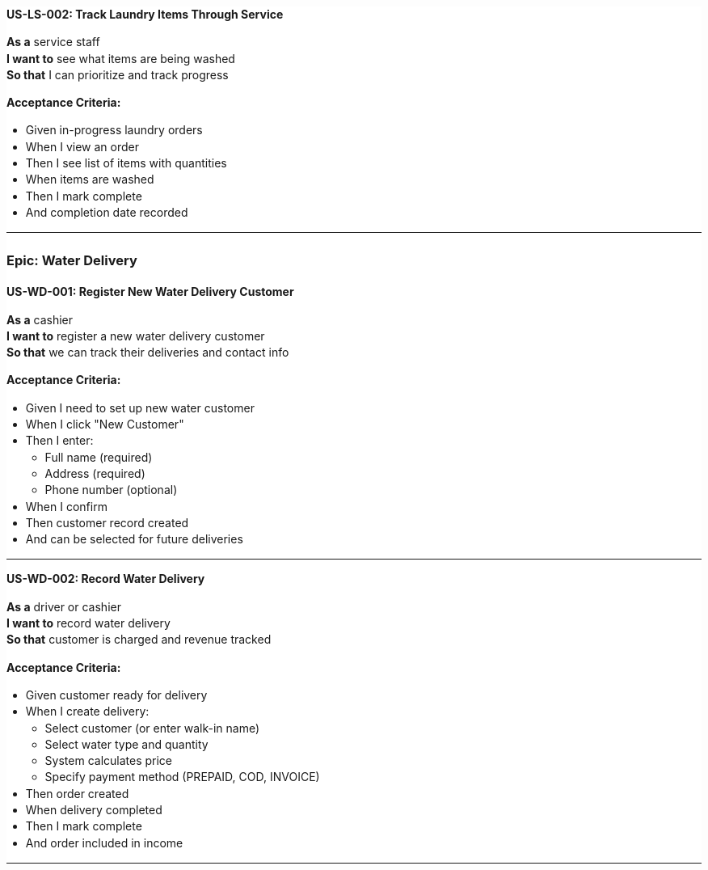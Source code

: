 
**US-LS-002: Track Laundry Items Through Service**

**As a** service staff  
**I want to** see what items are being washed  
**So that** I can prioritize and track progress

**Acceptance Criteria:**
- Given in-progress laundry orders
- When I view an order
- Then I see list of items with quantities
- When items are washed
- Then I mark complete
- And completion date recorded

---

### Epic: Water Delivery

**US-WD-001: Register New Water Delivery Customer**

**As a** cashier  
**I want to** register a new water delivery customer  
**So that** we can track their deliveries and contact info

**Acceptance Criteria:**
- Given I need to set up new water customer
- When I click "New Customer"
- Then I enter:
  - Full name (required)
  - Address (required)
  - Phone number (optional)
- When I confirm
- Then customer record created
- And can be selected for future deliveries

---

**US-WD-002: Record Water Delivery**

**As a** driver or cashier  
**I want to** record water delivery  
**So that** customer is charged and revenue tracked

**Acceptance Criteria:**
- Given customer ready for delivery
- When I create delivery:
  - Select customer (or enter walk-in name)
  - Select water type and quantity
  - System calculates price
  - Specify payment method (PREPAID, COD, INVOICE)
- Then order created
- When delivery completed
- Then I mark complete
- And order included in income

---